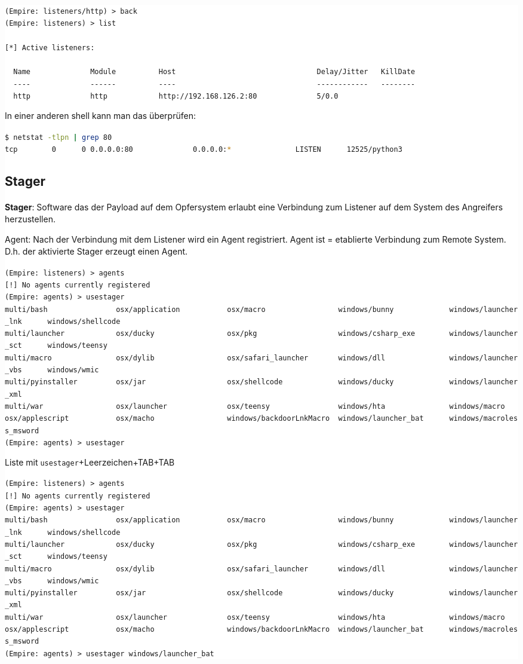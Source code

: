 ```
(Empire: listeners/http) > back
(Empire: listeners) > list

[*] Active listeners:
                                                                                                                                                                             
  Name              Module          Host                                 Delay/Jitter   KillDate
  ----              ------          ----                                 ------------   --------
  http              http            http://192.168.126.2:80              5/0.0
```



In einer anderen shell kann man das überprüfen:

```bash
$ netstat -tlpn | grep 80
tcp        0      0 0.0.0.0:80              0.0.0.0:*               LISTEN      12525/python3 
```



## Stager

**Stager**: Software das der Payload auf dem Opfersystem erlaubt eine Verbindung zum Listener auf dem System des Angreifers herzustellen. 

Agent: Nach der Verbindung mit dem Listener wird ein Agent registriert. Agent ist = etablierte Verbindung zum Remote System. D.h. der aktivierte Stager erzeugt einen Agent.

```
(Empire: listeners) > agents
[!] No agents currently registered
(Empire: agents) > usestager 
multi/bash                osx/application           osx/macro                 windows/bunny             windows/launcher_lnk      windows/shellcode
multi/launcher            osx/ducky                 osx/pkg                   windows/csharp_exe        windows/launcher_sct      windows/teensy
multi/macro               osx/dylib                 osx/safari_launcher       windows/dll               windows/launcher_vbs      windows/wmic
multi/pyinstaller         osx/jar                   osx/shellcode             windows/ducky             windows/launcher_xml      
multi/war                 osx/launcher              osx/teensy                windows/hta               windows/macro             
osx/applescript           osx/macho                 windows/backdoorLnkMacro  windows/launcher_bat      windows/macroless_msword  
(Empire: agents) > usestager 

```

Liste mit `usestager`+Leerzeichen+TAB+TAB

```
(Empire: listeners) > agents
[!] No agents currently registered
(Empire: agents) > usestager 
multi/bash                osx/application           osx/macro                 windows/bunny             windows/launcher_lnk      windows/shellcode
multi/launcher            osx/ducky                 osx/pkg                   windows/csharp_exe        windows/launcher_sct      windows/teensy
multi/macro               osx/dylib                 osx/safari_launcher       windows/dll               windows/launcher_vbs      windows/wmic
multi/pyinstaller         osx/jar                   osx/shellcode             windows/ducky             windows/launcher_xml      
multi/war                 osx/launcher              osx/teensy                windows/hta               windows/macro             
osx/applescript           osx/macho                 windows/backdoorLnkMacro  windows/launcher_bat      windows/macroless_msword  
(Empire: agents) > usestager windows/launcher_bat
```